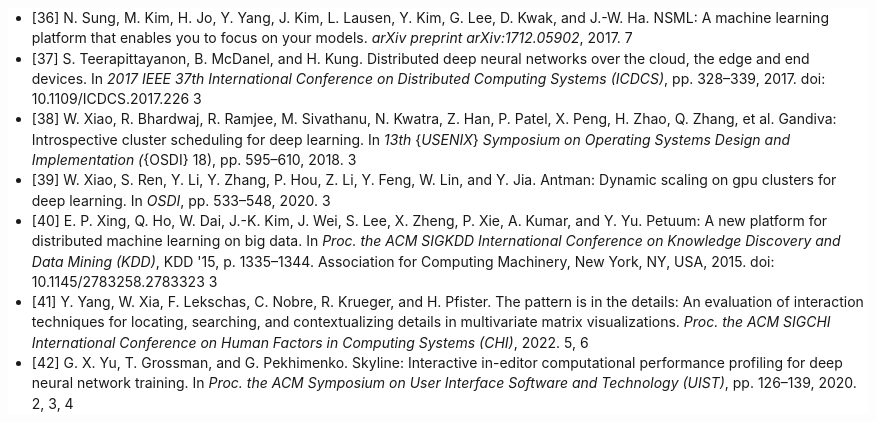 - [36] N. Sung, M. Kim, H. Jo, Y. Yang, J. Kim, L. Lausen, Y. Kim, G. Lee, D. Kwak, and J.-W. Ha. NSML: A machine learning platform that enables you to focus on your models. *arXiv preprint arXiv:1712.05902*, 2017. 7
- [37] S. Teerapittayanon, B. McDanel, and H. Kung. Distributed deep neural networks over the cloud, the edge and end devices. In *2017 IEEE 37th International Conference on Distributed Computing Systems (ICDCS)*, pp. 328–339, 2017. doi: 10.1109/ICDCS.2017.226 3
- [38] W. Xiao, R. Bhardwaj, R. Ramjee, M. Sivathanu, N. Kwatra, Z. Han, P. Patel, X. Peng, H. Zhao, Q. Zhang, et al. Gandiva: Introspective cluster scheduling for deep learning. In *13th* {*USENIX*} *Symposium on Operating Systems Design and Implementation (*{OSDI} 18), pp. 595–610, 2018. 3
- [39] W. Xiao, S. Ren, Y. Li, Y. Zhang, P. Hou, Z. Li, Y. Feng, W. Lin, and Y. Jia. Antman: Dynamic scaling on gpu clusters for deep learning. In *OSDI*, pp. 533–548, 2020. 3
- [40] E. P. Xing, Q. Ho, W. Dai, J.-K. Kim, J. Wei, S. Lee, X. Zheng, P. Xie, A. Kumar, and Y. Yu. Petuum: A new platform for distributed machine learning on big data. In *Proc. the ACM SIGKDD International Conference on Knowledge Discovery and Data Mining (KDD)*, KDD '15, p. 1335–1344. Association for Computing Machinery, New York, NY, USA, 2015. doi: 10.1145/2783258.2783323 3
- [41] Y. Yang, W. Xia, F. Lekschas, C. Nobre, R. Krueger, and H. Pfister. The pattern is in the details: An evaluation of interaction techniques for locating, searching, and contextualizing details in multivariate matrix visualizations. *Proc. the ACM SIGCHI International Conference on Human Factors in Computing Systems (CHI)*, 2022. 5, 6
- [42] G. X. Yu, T. Grossman, and G. Pekhimenko. Skyline: Interactive in-editor computational performance profiling for deep neural network training. In *Proc. the ACM Symposium on User Interface Software and Technology (UIST)*, pp. 126–139, 2020. 2, 3, 4

